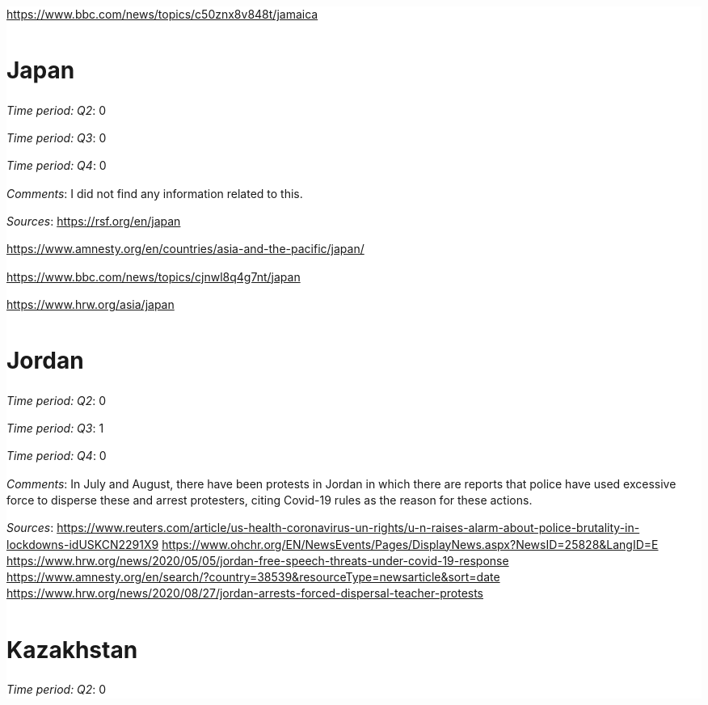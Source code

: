 

https://www.bbc.com/news/topics/c50znx8v848t/jamaica



# Japan 
*Time period: Q2*: 0

 
*Time period: Q3*: 0

 
*Time period: Q4*: 0

 

*Comments*:
 I did not find any information related to this. 

*Sources*:
 https://rsf.org/en/japan


https://www.amnesty.org/en/countries/asia-and-the-pacific/japan/


https://www.bbc.com/news/topics/cjnwl8q4g7nt/japan



https://www.hrw.org/asia/japan



# Jordan 
*Time period: Q2*: 0

 
*Time period: Q3*: 1

 
*Time period: Q4*: 0

 

*Comments*:
 In July and August, there have been protests in Jordan in which there are reports that police have used excessive force to disperse these and arrest protesters, citing Covid-19 rules as the reason for these actions. 

*Sources*:
 https://www.reuters.com/article/us-health-coronavirus-un-rights/u-n-raises-alarm-about-police-brutality-in-lockdowns-idUSKCN2291X9
https://www.ohchr.org/EN/NewsEvents/Pages/DisplayNews.aspx?NewsID=25828&LangID=E
https://www.hrw.org/news/2020/05/05/jordan-free-speech-threats-under-covid-19-response
https://www.amnesty.org/en/search/?country=38539&resourceType=newsarticle&sort=date
https://www.hrw.org/news/2020/08/27/jordan-arrests-forced-dispersal-teacher-protests




# Kazakhstan 
*Time period: Q2*: 0
